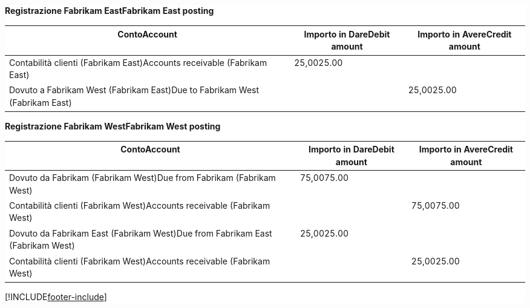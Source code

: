 <span data-ttu-id="8f7e2-418">**Registrazione Fabrikam East**</span><span class="sxs-lookup"><span data-stu-id="8f7e2-418">**Fabrikam East posting**</span></span>

| <span data-ttu-id="8f7e2-419">Conto</span><span class="sxs-lookup"><span data-stu-id="8f7e2-419">Account</span></span>                              | <span data-ttu-id="8f7e2-420">Importo in Dare</span><span class="sxs-lookup"><span data-stu-id="8f7e2-420">Debit amount</span></span> | <span data-ttu-id="8f7e2-421">Importo in Avere</span><span class="sxs-lookup"><span data-stu-id="8f7e2-421">Credit amount</span></span> |
|--------------------------------------|--------------|---------------|
| <span data-ttu-id="8f7e2-422">Contabilità clienti (Fabrikam East)</span><span class="sxs-lookup"><span data-stu-id="8f7e2-422">Accounts receivable (Fabrikam East)</span></span>  | <span data-ttu-id="8f7e2-423">25,00</span><span class="sxs-lookup"><span data-stu-id="8f7e2-423">25.00</span></span>        |               |
| <span data-ttu-id="8f7e2-424">Dovuto a Fabrikam West (Fabrikam East)</span><span class="sxs-lookup"><span data-stu-id="8f7e2-424">Due to Fabrikam West (Fabrikam East)</span></span> |              | <span data-ttu-id="8f7e2-425">25,00</span><span class="sxs-lookup"><span data-stu-id="8f7e2-425">25.00</span></span>         |

<span data-ttu-id="8f7e2-426">**Registrazione Fabrikam West**</span><span class="sxs-lookup"><span data-stu-id="8f7e2-426">**Fabrikam West posting**</span></span>

| <span data-ttu-id="8f7e2-427">Conto</span><span class="sxs-lookup"><span data-stu-id="8f7e2-427">Account</span></span>                                | <span data-ttu-id="8f7e2-428">Importo in Dare</span><span class="sxs-lookup"><span data-stu-id="8f7e2-428">Debit amount</span></span> | <span data-ttu-id="8f7e2-429">Importo in Avere</span><span class="sxs-lookup"><span data-stu-id="8f7e2-429">Credit amount</span></span> |
|----------------------------------------|--------------|---------------|
| <span data-ttu-id="8f7e2-430">Dovuto da Fabrikam (Fabrikam West)</span><span class="sxs-lookup"><span data-stu-id="8f7e2-430">Due from Fabrikam (Fabrikam West)</span></span>      | <span data-ttu-id="8f7e2-431">75,00</span><span class="sxs-lookup"><span data-stu-id="8f7e2-431">75.00</span></span>        |               |
| <span data-ttu-id="8f7e2-432">Contabilità clienti (Fabrikam West)</span><span class="sxs-lookup"><span data-stu-id="8f7e2-432">Accounts receivable (Fabrikam West)</span></span>    |              | <span data-ttu-id="8f7e2-433">75,00</span><span class="sxs-lookup"><span data-stu-id="8f7e2-433">75.00</span></span>         |
| <span data-ttu-id="8f7e2-434">Dovuto da Fabrikam East (Fabrikam West)</span><span class="sxs-lookup"><span data-stu-id="8f7e2-434">Due from Fabrikam East (Fabrikam West)</span></span> | <span data-ttu-id="8f7e2-435">25,00</span><span class="sxs-lookup"><span data-stu-id="8f7e2-435">25.00</span></span>        |               |
| <span data-ttu-id="8f7e2-436">Contabilità clienti (Fabrikam West)</span><span class="sxs-lookup"><span data-stu-id="8f7e2-436">Accounts receivable (Fabrikam West)</span></span>    |              | <span data-ttu-id="8f7e2-437">25,00</span><span class="sxs-lookup"><span data-stu-id="8f7e2-437">25.00</span></span>         |


[!INCLUDE[footer-include](../../includes/footer-banner.md)]